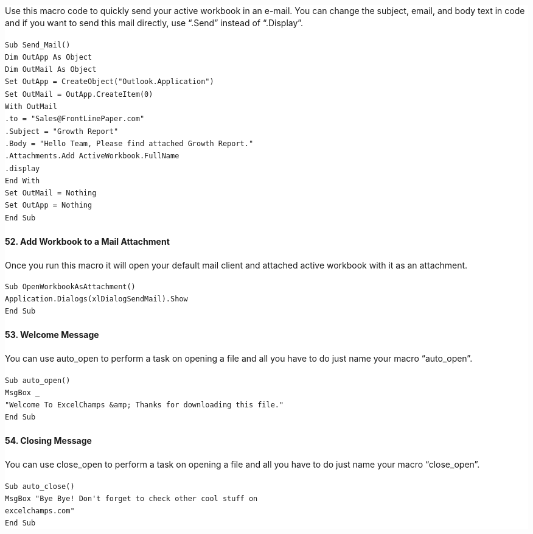Use this macro code to quickly send your active workbook in an e-mail. You can change the subject, email, and body text in code and if you want to send this mail directly, use “.Send” instead of “.Display”.

```
Sub Send_Mail()
Dim OutApp As Object
Dim OutMail As Object
Set OutApp = CreateObject("Outlook.Application")
Set OutMail = OutApp.CreateItem(0)
With OutMail
.to = "Sales@FrontLinePaper.com"
.Subject = "Growth Report"
.Body = "Hello Team, Please find attached Growth Report."
.Attachments.Add ActiveWorkbook.FullName
.display
End With
Set OutMail = Nothing
Set OutApp = Nothing
End Sub
```

#### 52. Add Workbook to a Mail Attachment <a href="#id-59-52-add-workbook-to-a-mail-attachment" id="id-59-52-add-workbook-to-a-mail-attachment"></a>

Once you run this macro it will open your default mail client and attached active workbook with it as an attachment.

```
Sub OpenWorkbookAsAttachment()
Application.Dialogs(xlDialogSendMail).Show
End Sub
```

#### 53. Welcome Message <a href="#id-60-53-welcome-message" id="id-60-53-welcome-message"></a>

You can use auto\_open to perform a task on opening a file and all you have to do just name your macro “auto\_open”.

```
Sub auto_open()
MsgBox _
"Welcome To ExcelChamps &amp; Thanks for downloading this file."
End Sub
```

#### 54. Closing Message <a href="#id-61-54-closing-message" id="id-61-54-closing-message"></a>

You can use close\_open to perform a task on opening a file and all you have to do just name your macro “close\_open”.

```
Sub auto_close()
MsgBox "Bye Bye! Don't forget to check other cool stuff on
excelchamps.com"
End Sub
```
